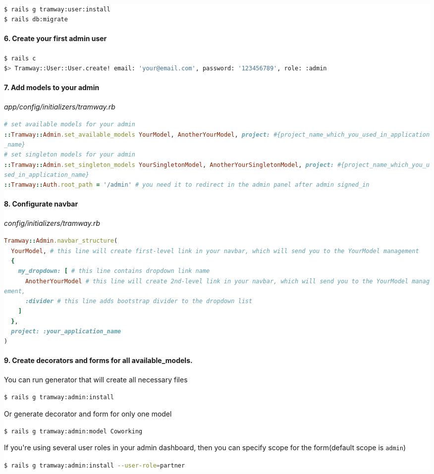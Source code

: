 ```bash
$ rails g tramway:user:install
$ rails db:migrate
```

#### 6. Create your first admin user

```bash
$ rails c
$> Tramway::User::User.create! email: 'your@email.com', password: '123456789', role: :admin
```

#### 7. Add models to your admin

*app/config/initializers/tramway.rb*

```ruby
# set available models for your admin
::Tramway::Admin.set_available_models YourModel, AnotherYourModel, project: #{project_name_which_you_used_in_application_name}
# set singleton models for your admin
::Tramway::Admin.set_singleton_models YourSingletonModel, AnotherYourSingletonModel, project: #{project_name_which_you_used_in_application_name}
::Tramway::Auth.root_path = '/admin' # you need it to redirect in the admin panel after admin signed_in
```

#### 8. Configurate navbar

*config/initializers/tramway.rb*
```ruby
Tramway::Admin.navbar_structure(
  YourModel, # this line will create first-level link in your navbar, which will send you to the YourModel management
  {
    my_dropdown: [ # this line contains dropdown link name
      AnotherYourModel # this line will create 2nd-level link in your navbar, which will send you to the YourModel management,
      :divider # this line adds bootstrap divider to the dropdown list
    ]
  },
  project: :your_application_name
)
```
#### 9. Create decorators and forms for all available_models.
You can run generator that will create all necessary files
```bash
$ rails g tramway:admin:install
```
Or generate decorator and form for only one model
```bash
$ rails g tramway:admin:model Coworking
```
If you're using several user roles in your admin dashboard, then you can specify scope for the form(default scope is `admin`)
```bash
$ rails g tramway:admin:install --user-role=partner
```
